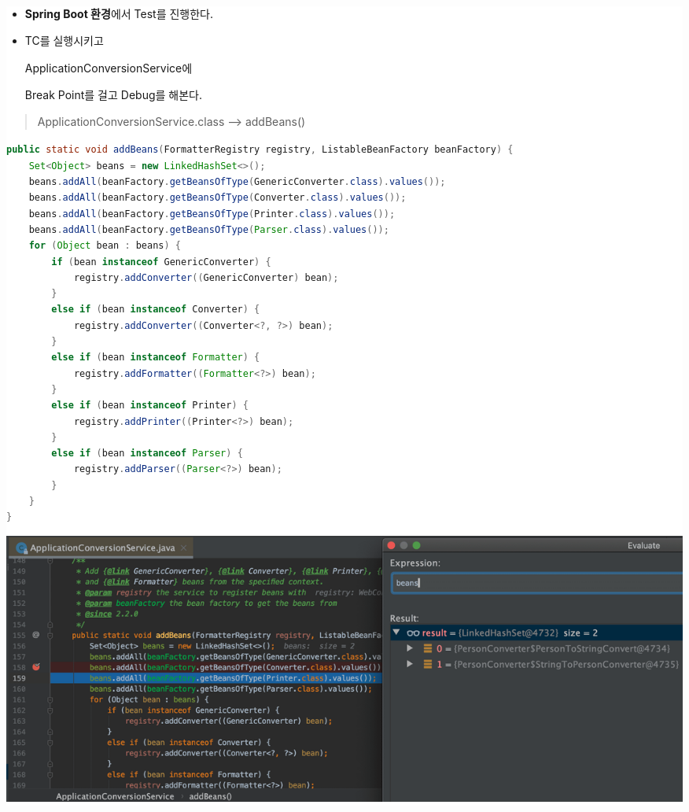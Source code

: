 * **Spring Boot 환경**에서 Test를 진행한다.

* TC를 실행시키고

  ApplicationConversionService에 

  Break Point를 걸고 Debug를 해본다.

> ApplicationConversionService.class --> addBeans()

``` java
public static void addBeans(FormatterRegistry registry, ListableBeanFactory beanFactory) {
    Set<Object> beans = new LinkedHashSet<>();
    beans.addAll(beanFactory.getBeansOfType(GenericConverter.class).values());
    beans.addAll(beanFactory.getBeansOfType(Converter.class).values());
    beans.addAll(beanFactory.getBeansOfType(Printer.class).values());
    beans.addAll(beanFactory.getBeansOfType(Parser.class).values());
    for (Object bean : beans) {
        if (bean instanceof GenericConverter) {
            registry.addConverter((GenericConverter) bean);
        }
        else if (bean instanceof Converter) {
            registry.addConverter((Converter<?, ?>) bean);
        }
        else if (bean instanceof Formatter) {
            registry.addFormatter((Formatter<?>) bean);
        }
        else if (bean instanceof Printer) {
            registry.addPrinter((Printer<?>) bean);
        }
        else if (bean instanceof Parser) {
            registry.addParser((Parser<?>) bean);
        }
    }
}
```

![](/assets/img/spring/Spring-Boot-WebMvcAutoConfiguration-Converter-Formatter_2.png)
